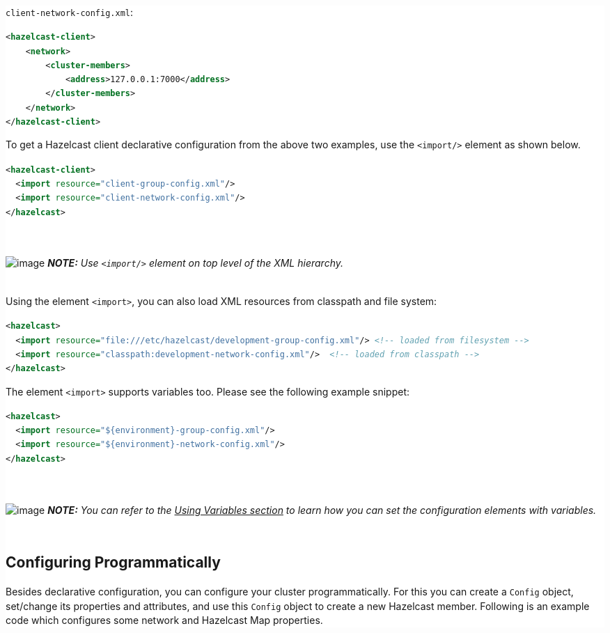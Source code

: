 `client-network-config.xml`:

```xml
<hazelcast-client>
    <network>
        <cluster-members>
            <address>127.0.0.1:7000</address>
        </cluster-members>
    </network>
</hazelcast-client>
```

To get a Hazelcast client declarative configuration from the above two examples, use the `<import/>` element as shown below.

```xml
<hazelcast-client>
  <import resource="client-group-config.xml"/>
  <import resource="client-network-config.xml"/>
</hazelcast>
```


<br></br>
![image](images/NoteSmall.jpg) ***NOTE:*** *Use `<import/>` element on top level of the XML hierarchy.*
<br></br>

Using the element `<import>`, you can also load XML resources from classpath and file system:

```xml
<hazelcast>
  <import resource="file:///etc/hazelcast/development-group-config.xml"/> <!-- loaded from filesystem -->
  <import resource="classpath:development-network-config.xml"/>  <!-- loaded from classpath -->
</hazelcast>
```

The element `<import>` supports variables too. Please see the following example snippet:

```xml
<hazelcast>
  <import resource="${environment}-group-config.xml"/>
  <import resource="${environment}-network-config.xml"/>
</hazelcast>
```

<br></br>
![image](images/NoteSmall.jpg) ***NOTE:*** *You can refer to the [Using Variables section](#using-variables) to learn how you can set the configuration elements with variables.*
<br></br>

## Configuring Programmatically

Besides declarative configuration, you can configure your cluster programmatically. For this you can create a `Config` object, set/change its properties and attributes, and use this `Config` object to create a new Hazelcast member. Following is an example code which configures some network and Hazelcast Map properties.
